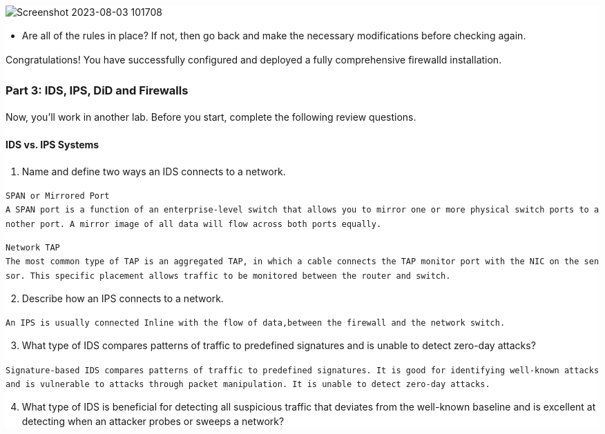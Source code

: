 ![Screenshot 2023-08-03 101708](https://github.com/CyberCuriosity8586/ColumbiaUniversity-CyberSecurityBootCamp/assets/105434347/2c889da5-f69f-49e8-a14b-e73723d8870c)




* Are all of the rules in place? If not, then go back and make the necessary modifications before checking again.

Congratulations! You have successfully configured and deployed a fully comprehensive firewalld installation.


### Part 3: IDS, IPS, DiD and Firewalls

Now, you’ll work in another lab. Before you start, complete the following review questions.


#### IDS vs. IPS Systems



1. Name and define two ways an IDS connects to a network.

```
SPAN or Mirrored Port
A SPAN port is a function of an enterprise-level switch that allows you to mirror one or more physical switch ports to another port. A mirror image of all data will flow across both ports equally.
```



  


```
Network TAP
The most common type of TAP is an aggregated TAP, in which a cable connects the TAP monitor port with the NIC on the sensor. This specific placement allows traffic to be monitored between the router and switch.
```




2. Describe how an IPS connects to a network.

```
An IPS is usually connected Inline with the flow of data,between the firewall and the network switch.
```


3. What type of IDS compares patterns of traffic to predefined signatures and is unable to detect zero-day attacks?

```
Signature-based IDS compares patterns of traffic to predefined signatures. It is good for identifying well-known attacks and is vulnerable to attacks through packet manipulation. It is unable to detect zero-day attacks. 
```


4. What type of IDS is beneficial for detecting all suspicious traffic that deviates from the well-known baseline and is excellent at detecting when an attacker probes or sweeps a network?
